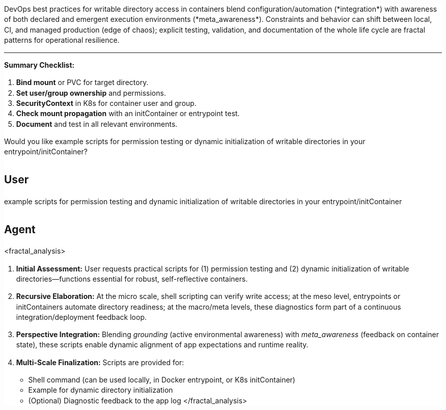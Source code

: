   <meta>
  DevOps best practices for writable directory access in containers blend configuration/automation (*integration*) with
  awareness of both declared and emergent execution environments (*meta_awareness*). Constraints and behavior can shift
  between local, CI, and managed production (edge of chaos); explicit testing, validation, and documentation of the whole
  life cycle are fractal patterns for operational resilience.
  </meta>

  ---
  **Summary Checklist:**
  1. **Bind mount** or PVC for target directory.
  2. **Set user/group ownership** and permissions.
  3. **SecurityContext** in K8s for container user and group.
  4. **Check mount propagation** with an initContainer or entrypoint test.
  5. **Document** and test in all relevant environments.

  Would you like example scripts for permission testing or dynamic initialization of writable directories in your
  entrypoint/initContainer?

  ## User

  example scripts for permission testing and dynamic initialization of writable directories in your entrypoint/initContainer

  ## Agent

  <fractal_analysis>
  1. **Initial Assessment:**
     User requests practical scripts for (1) permission testing and (2) dynamic initialization of writable
  directories—functions essential for robust, self-reflective containers.

  2. **Recursive Elaboration:**
     At the micro scale, shell scripting can verify write access; at the meso level, entrypoints or initContainers automate
  directory readiness; at the macro/meta levels, these diagnostics form part of a continuous integration/deployment feedback
   loop.

  3. **Perspective Integration:**
     Blending *grounding* (active environmental awareness) with *meta_awareness* (feedback on container state), these
  scripts enable dynamic alignment of app expectations and runtime reality.

  4. **Multi-Scale Finalization:**
     Scripts are provided for:
     - Shell command (can be used locally, in Docker entrypoint, or K8s initContainer)
     - Example for dynamic directory initialization
     - (Optional) Diagnostic feedback to the app log
  </fractal_analysis>

